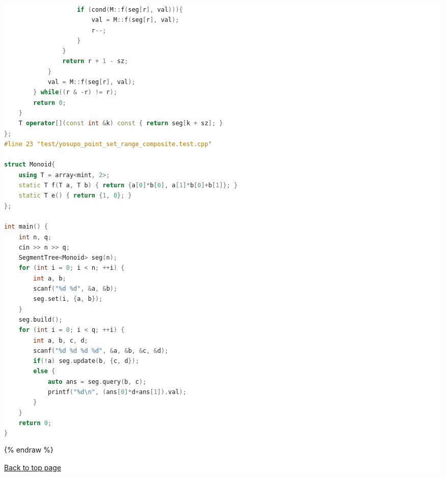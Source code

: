 ```cpp
                    if (cond(M::f(seg[r], val))){
                        val = M::f(seg[r], val);
                        r--;
                    }
                }
                return r + 1 - sz;
            }
            val = M::f(seg[r], val);
        } while((r & -r) != r);
        return 0;
    }
    T operator[](const int &k) const { return seg[k + sz]; }
};
#line 23 "test/yosupo_point_set_range_composite.test.cpp"

struct Monoid{
    using T = array<mint, 2>;
    static T f(T a, T b) { return {a[0]*b[0], a[1]*b[0]+b[1]}; }
    static T e() { return {1, 0}; }
};

int main() {
    int n, q;
    cin >> n >> q;
    SegmentTree<Monoid> seg(n);
    for (int i = 0; i < n; ++i) {
        int a, b;
        scanf("%d %d", &a, &b);
        seg.set(i, {a, b});
    }
    seg.build();
    for (int i = 0; i < q; ++i) {
        int a, b, c, d;
        scanf("%d %d %d %d", &a, &b, &c, &d);
        if(!a) seg.update(b, {c, d});
        else {
            auto ans = seg.query(b, c);
            printf("%d\n", (ans[0]*d+ans[1]).val);
        }
    }
    return 0;
}

```
{% endraw %}

<a href="../../index.html">Back to top page</a>

